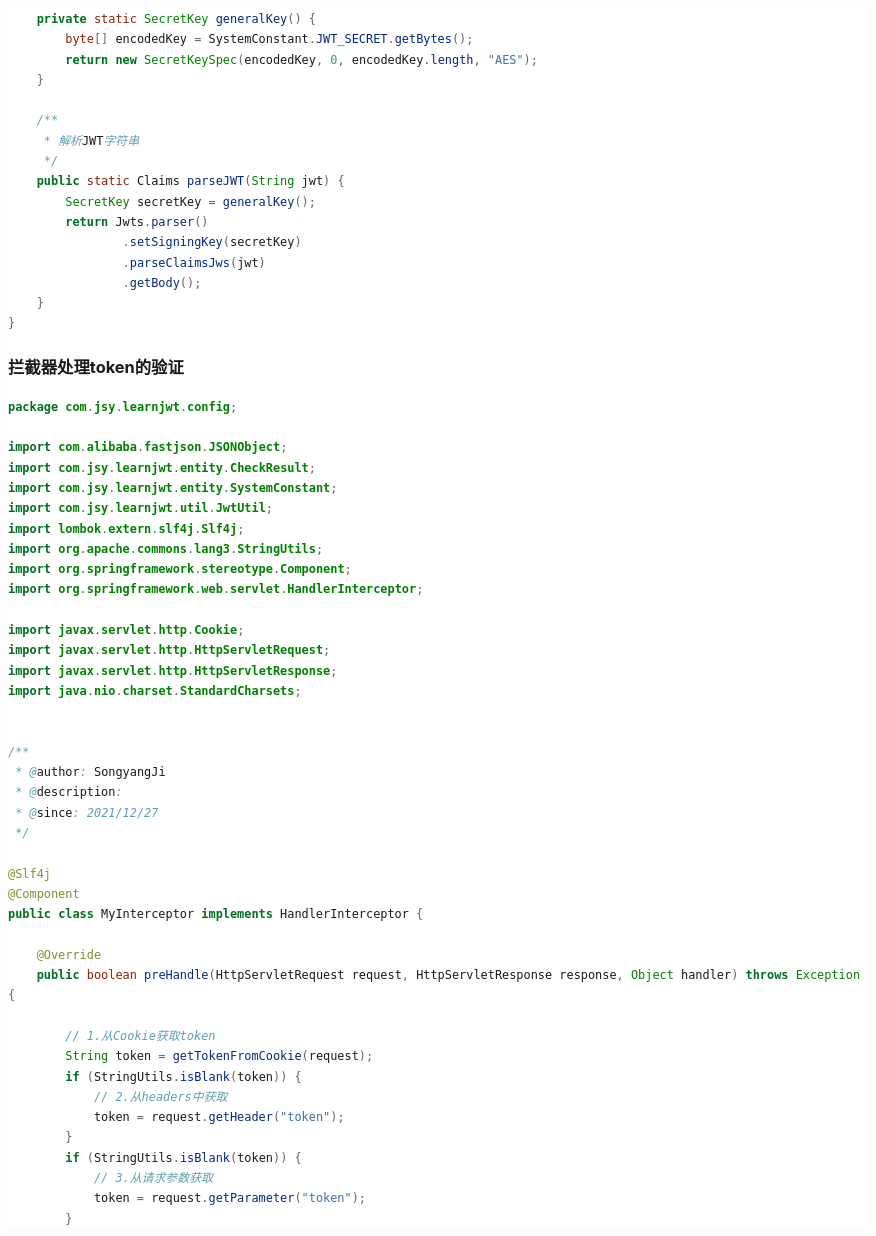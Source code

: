 ```java
    private static SecretKey generalKey() {
        byte[] encodedKey = SystemConstant.JWT_SECRET.getBytes();
        return new SecretKeySpec(encodedKey, 0, encodedKey.length, "AES");
    }

    /**
     * 解析JWT字符串
     */
    public static Claims parseJWT(String jwt) {
        SecretKey secretKey = generalKey();
        return Jwts.parser()
                .setSigningKey(secretKey)
                .parseClaimsJws(jwt)
                .getBody();
    }
}
```



### 拦截器处理token的验证
```java
package com.jsy.learnjwt.config;

import com.alibaba.fastjson.JSONObject;
import com.jsy.learnjwt.entity.CheckResult;
import com.jsy.learnjwt.entity.SystemConstant;
import com.jsy.learnjwt.util.JwtUtil;
import lombok.extern.slf4j.Slf4j;
import org.apache.commons.lang3.StringUtils;
import org.springframework.stereotype.Component;
import org.springframework.web.servlet.HandlerInterceptor;

import javax.servlet.http.Cookie;
import javax.servlet.http.HttpServletRequest;
import javax.servlet.http.HttpServletResponse;
import java.nio.charset.StandardCharsets;


/**
 * @author: SongyangJi
 * @description:
 * @since: 2021/12/27
 */

@Slf4j
@Component
public class MyInterceptor implements HandlerInterceptor {

    @Override
    public boolean preHandle(HttpServletRequest request, HttpServletResponse response, Object handler) throws Exception {

        // 1.从Cookie获取token
        String token = getTokenFromCookie(request);
        if (StringUtils.isBlank(token)) {
            // 2.从headers中获取
            token = request.getHeader("token");
        }
        if (StringUtils.isBlank(token)) {
            // 3.从请求参数获取
            token = request.getParameter("token");
        }

```